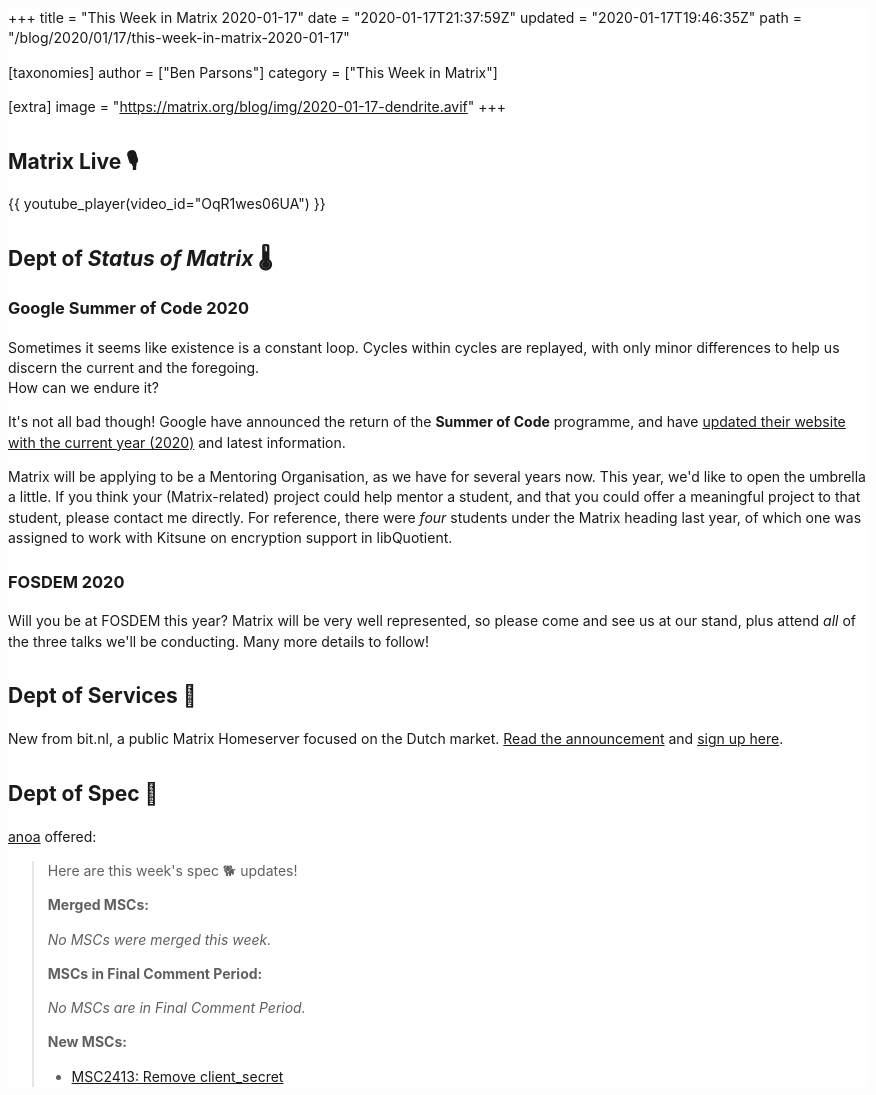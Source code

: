+++
title = "This Week in Matrix 2020-01-17"
date = "2020-01-17T21:37:59Z"
updated = "2020-01-17T19:46:35Z"
path = "/blog/2020/01/17/this-week-in-matrix-2020-01-17"

[taxonomies]
author = ["Ben Parsons"]
category = ["This Week in Matrix"]

[extra]
image = "https://matrix.org/blog/img/2020-01-17-dendrite.avif"
+++

## Matrix Live 🎙

{{ youtube_player(video_id="OqR1wes06UA") }}

## Dept of *Status of Matrix* 🌡

### Google Summer of Code 2020

Sometimes it seems like existence is a constant loop. Cycles within cycles are replayed, with only minor differences to help us discern the current and the foregoing.  
How can we endure it?

It's not all bad though! Google have announced the return of the **Summer of Code** programme, and have [updated their website with the current year (2020)](https://summerofcode.withgoogle.com/) and latest information.

Matrix will be applying to be a Mentoring Organisation, as we have for several years now. This year, we'd like to open the umbrella a little. If you think your (Matrix-related) project could help mentor a student, and that you could offer a meaningful project to that student, please contact me directly. For reference, there were *four* students under the Matrix heading last year, of which one was assigned to work with Kitsune on encryption support in libQuotient.

### FOSDEM 2020

Will you be at FOSDEM this year? Matrix will be very well represented, so please come and see us at our stand, plus attend *all* of the three talks we'll be conducting. Many more details to follow!

## Dept of Services 🚀

New from bit.nl, a public Matrix Homeserver focused on the Dutch market. [Read the announcement](https://www.bit.nl/news/2610/293/Riot-als-privacyvriendelijke-en-veilige-berichtenapp) and [sign up here](https://riot.nltrix.net).

## Dept of Spec 📜

[anoa](https://matrix.to/#/@andrewm:amorgan.xyz) offered:

> Here are this week's spec 🐕️ updates!
>
> **Merged MSCs:**
>
> *No MSCs were merged this week.*
>
> **MSCs in Final Comment Period:**
>
> *No MSCs are in Final Comment Period.*
>
> **New MSCs:**
>
> * [MSC2413: Remove client_secret](https://github.com/matrix-org/matrix-doc/pull/2413)

[#TWIM:matrix.org]: <https://matrix.to/#/#TWIM:matrix.org>